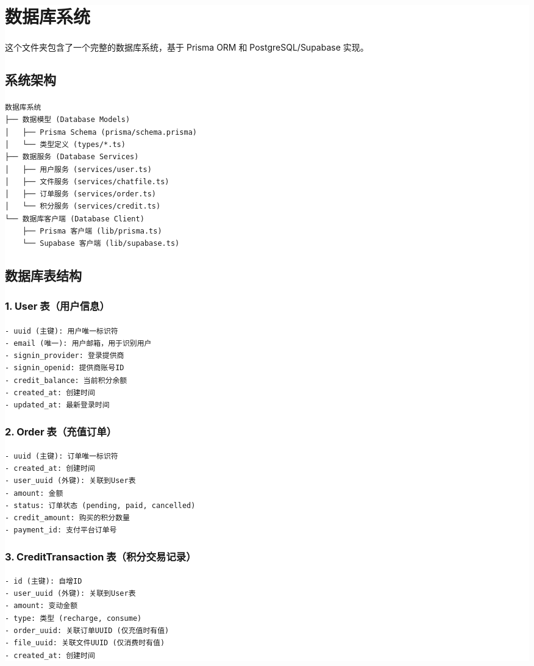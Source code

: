 # 数据库系统

这个文件夹包含了一个完整的数据库系统，基于 Prisma ORM 和 PostgreSQL/Supabase 实现。

## 系统架构

```
数据库系统
├── 数据模型 (Database Models)
│   ├── Prisma Schema (prisma/schema.prisma)
│   └── 类型定义 (types/*.ts)
├── 数据服务 (Database Services)
│   ├── 用户服务 (services/user.ts)
│   ├── 文件服务 (services/chatfile.ts)
│   ├── 订单服务 (services/order.ts)
│   └── 积分服务 (services/credit.ts)
└── 数据库客户端 (Database Client)
    ├── Prisma 客户端 (lib/prisma.ts)
    └── Supabase 客户端 (lib/supabase.ts)
```

## 数据库表结构

### 1. User 表（用户信息）

```
- uuid (主键): 用户唯一标识符
- email (唯一): 用户邮箱，用于识别用户
- signin_provider: 登录提供商
- signin_openid: 提供商账号ID
- credit_balance: 当前积分余额
- created_at: 创建时间
- updated_at: 最新登录时间
```

### 2. Order 表（充值订单）

```
- uuid (主键): 订单唯一标识符
- created_at: 创建时间
- user_uuid (外键): 关联到User表
- amount: 金额
- status: 订单状态 (pending, paid, cancelled)
- credit_amount: 购买的积分数量
- payment_id: 支付平台订单号
```

### 3. CreditTransaction 表（积分交易记录）

```
- id (主键): 自增ID
- user_uuid (外键): 关联到User表
- amount: 变动金额
- type: 类型 (recharge, consume)
- order_uuid: 关联订单UUID (仅充值时有值)
- file_uuid: 关联文件UUID (仅消费时有值)
- created_at: 创建时间
```
